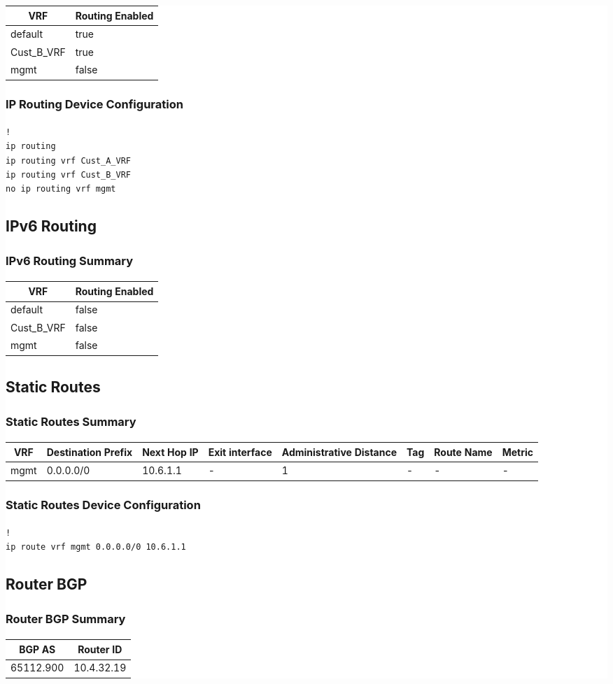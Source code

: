 | VRF | Routing Enabled |
| --- | --------------- |
| default | true|| Cust_A_VRF | true |
| Cust_B_VRF | true |
| mgmt | false |

### IP Routing Device Configuration

```eos
!
ip routing
ip routing vrf Cust_A_VRF
ip routing vrf Cust_B_VRF
no ip routing vrf mgmt
```
## IPv6 Routing

### IPv6 Routing Summary

| VRF | Routing Enabled |
| --- | --------------- |
| default | false || Cust_A_VRF | false |
| Cust_B_VRF | false |
| mgmt | false |


## Static Routes

### Static Routes Summary

| VRF | Destination Prefix | Next Hop IP             | Exit interface      | Administrative Distance       | Tag               | Route Name                    | Metric         |
| --- | ------------------ | ----------------------- | ------------------- | ----------------------------- | ----------------- | ----------------------------- | -------------- |
| mgmt  | 0.0.0.0/0 |  10.6.1.1  |  -  |  1  |  -  |  -  |  - |

### Static Routes Device Configuration

```eos
!
ip route vrf mgmt 0.0.0.0/0 10.6.1.1
```

## Router BGP

### Router BGP Summary

| BGP AS | Router ID |
| ------ | --------- |
| 65112.900|  10.4.32.19 |
